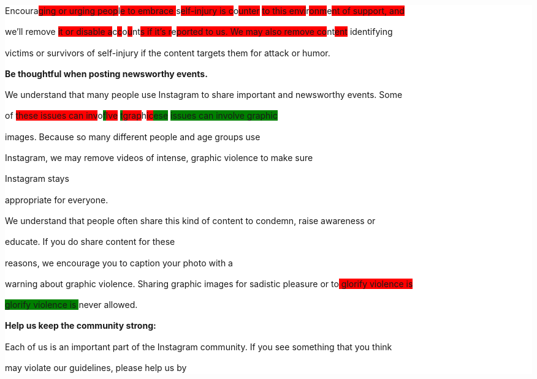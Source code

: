 Encour</span>a<span style="background-color: red;">ging or urging peop</span>l<span style="background-color: red;">e to embrace </span>s<span style="background-color: red;">elf-injury is c</span>o<span style="background-color: red;">unter</span> <span style="background-color: red;">to this envi</span>r<span style="background-color: red;">onm</span>e<span style="background-color: red;">nt of support, and

we’ll re</span>move <span style="background-color: red;">it or disable a</span>c<span style="background-color: red;">c</span>o<span style="background-color: red;">u</span>nt<span style="background-color: red;">s if it’s r</span>e<span style="background-color: red;">ported to us. We may also remove co</span>nt<span style="background-color: red;">ent</span> identifying<span style="background-color: green;"> </span><span style="background-color: red;">

</span>victims or survivors of self-injury if the content targets them for attack or humor.

**Be thoughtful when posting newsworthy events.**

We understand that many people use Instagram to share important and newsworthy events. Some<span style="background-color: red;">

of</span> <span style="background-color: red;">these issues can inv</span>o<span style="background-color: green;">f</span><span style="background-color: red;">lve</span> <span style="background-color: green;">t</span><span style="background-color: red;">grap</span>h<span style="background-color: red;">ic</span><span style="background-color: green;">ese</span> <span style="background-color: green;">issues can involve graphic

</span>images. Because so many different people and age groups use<span style="background-color: green;"> </span><span style="background-color: red;">

</span>Instagram, we may remove videos of intense, graphic violence to make sure<span style="background-color: red;"> </span><span style="background-color: green;">

</span>Instagram stays<span style="background-color: green;"> </span><span style="background-color: red;">

</span>appropriate for everyone.

We understand that people often share this kind of content to condemn, raise awareness or<span style="background-color: green;"> </span><span style="background-color: red;">

</span>educate. If you do share content for these<span style="background-color: red;"> </span><span style="background-color: green;">

</span>reasons, we encourage you to caption your photo with a<span style="background-color: green;"> </span><span style="background-color: red;">

</span>warning about graphic violence. Sharing graphic images for sadistic pleasure or to<span style="background-color: red;"> glorify violence is</span>

<span style="background-color: green;">glorify violence is </span>never allowed.

<span style="background-color: red;">**</span>Help us keep the community strong:<span style="background-color: red;">**</span>

Each of us is an important part of the Instagram community. If you see something that you think<span style="background-color: green;"> </span><span style="background-color: red;">

</span>may violate our guidelines, please help us by<span style="background-color: red;"> </span><span style="background-color: green;">
